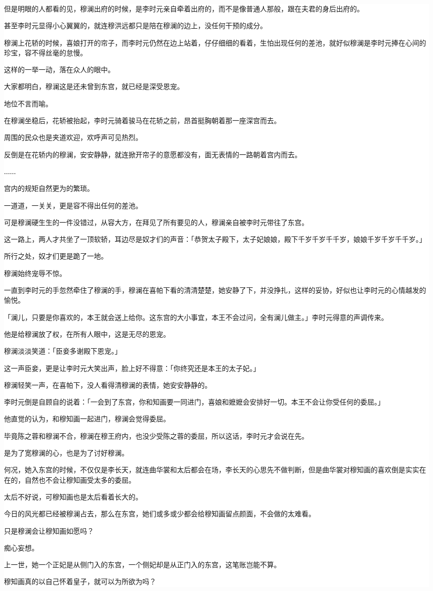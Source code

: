 但是明眼的人都看的见，穆澜出府的时候，是李时元亲自牵着出府的，而不是像普通人那般，跟在夫君的身后出府的。

甚至李时元显得小心翼翼的，就连穆洪远都只是陪在穆澜的边上，没任何干预的成分。

穆澜上花轿的时候，喜娘打开的帘子，而李时元仍然在边上站着，仔仔细细的看着，生怕出现任何的差池，就好似穆澜是李时元捧在心间的珍宝，容不得丝毫的怠慢。

这样的一举一动，落在众人的眼中。

大家都明白，穆澜这是还未曾到东宫，就已经是深受恩宠。

地位不言而喻。

在穆澜坐稳后，花轿被抬起，李时元骑着骏马在花轿之前，昂首挺胸朝着那一座深宫而去。

周围的民众也是夹道欢迎，欢呼声可见热烈。

反倒是在花轿内的穆澜，安安静静，就连掀开帘子的意愿都没有，面无表情的一路朝着宫内而去。

……

宫内的规矩自然更为的繁琐。

一道道，一关关，更是容不得出任何的差池。

可是穆澜硬生生的一件没错过，从容大方，在拜见了所有要见的人，穆澜亲自被李时元带往了东宫。

这一路上，两人才共坐了一顶软轿，耳边尽是奴才们的声音：「恭贺太子殿下，太子妃娘娘，殿下千岁千岁千千岁，娘娘千岁千岁千千岁。」

所行之处，奴才们更是跪了一地。

穆澜始终宠辱不惊。

一直到李时元的手忽然牵住了穆澜的手，穆澜在喜帕下看的清清楚楚，她安静了下，并没挣扎，这样的妥协，好似也让李时元的心情越发的愉悦。

「澜儿，只要是你喜欢的，本王就会送上给你。这东宫的大小事宜，本王不会过问，全有澜儿做主。」李时元得意的声调传来。

他是给穆澜放了权，在所有人眼中，这是无尽的恩宠。

穆澜淡淡笑道：「臣妾多谢殿下恩宠。」

这一声臣妾，更是让李时元大笑出声，脸上好不得意：「你终究还是本王的太子妃。」

穆澜轻笑一声，在喜帕下，没人看得清穆澜的表情，她安安静静的。

李时元倒是自顾自的说着：「一会到了东宫，你和知画要一同进门，喜娘和嬷嬷会安排好一切。本王不会让你受任何的委屈。」

他直觉的认为，和穆知画一起进门，穆澜会觉得委屈。

毕竟陈之蓉和穆澜不合，穆澜在穆王府内，也没少受陈之蓉的委屈，所以这话，李时元才会说在先。

是为了宽穆澜的心，也是为了讨好穆澜。

何况，她入东宫的时候，不仅仅是李长天，就连曲华裳和太后都会在场，李长天的心思先不做判断，但是曲华裳对穆知画的喜欢倒是实实在在的，自然也不会让穆知画受太多的委屈。

太后不好说，可穆知画也是太后看着长大的。

今日的风光都已经被穆澜占去，那么在东宫，她们或多或少都会给穆知画留点颜面，不会做的太难看。

只是穆澜会让穆知画如愿吗？

痴心妄想。

上一世，她一个正妃是从侧门入的东宫，一个侧妃却是从正门入的东宫，这笔账岂能不算。

穆知画真的以自己怀着皇子，就可以为所欲为吗？
